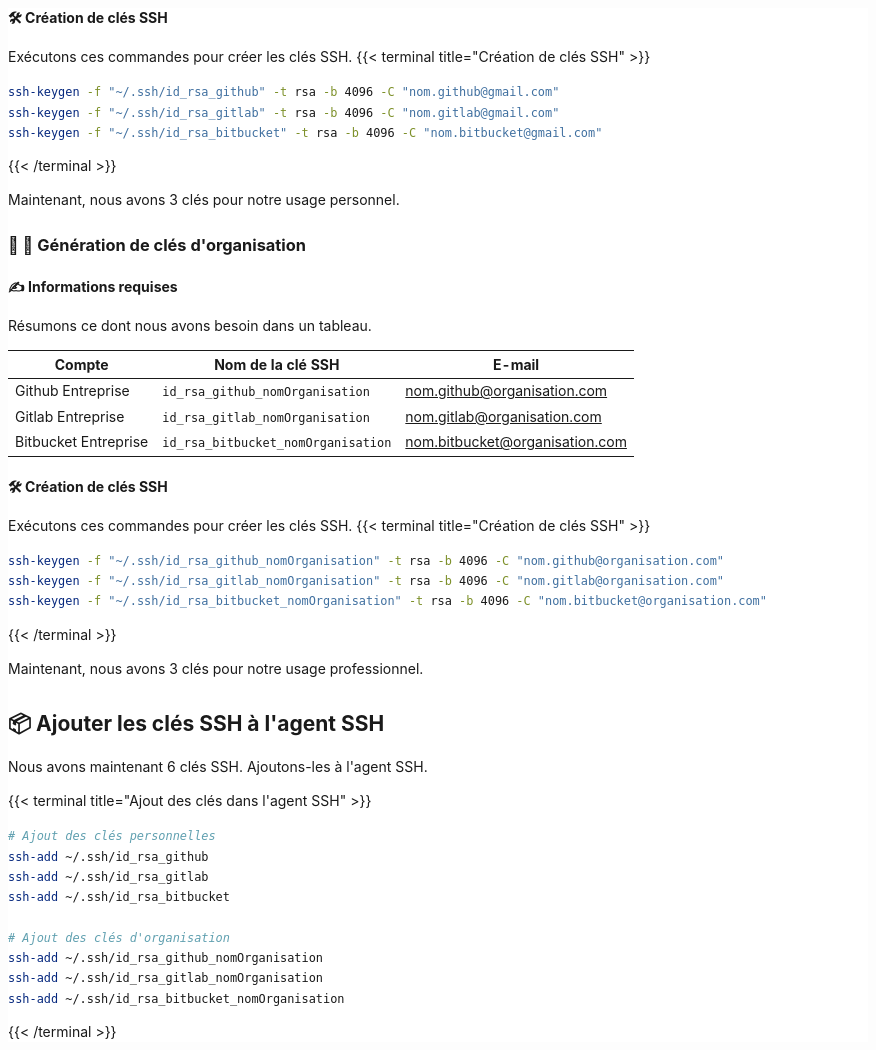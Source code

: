 #### 🛠️ Création de clés SSH

Exécutons ces commandes pour créer les clés SSH.
{{< terminal title="Création de clés SSH" >}}
```bash
ssh-keygen -f "~/.ssh/id_rsa_github" -t rsa -b 4096 -C "nom.github@gmail.com"
ssh-keygen -f "~/.ssh/id_rsa_gitlab" -t rsa -b 4096 -C "nom.gitlab@gmail.com"
ssh-keygen -f "~/.ssh/id_rsa_bitbucket" -t rsa -b 4096 -C "nom.bitbucket@gmail.com"
```
{{< /terminal >}}

Maintenant, nous avons 3 clés pour notre usage personnel.

### 🏢 🔑 Génération de clés d'organisation

#### ✍️ Informations requises

Résumons ce dont nous avons besoin dans un tableau.

Compte | Nom de la clé SSH | E-mail
--- | --- | ---
Github Entreprise | `id_rsa_github_nomOrganisation` | nom.github@organisation.com
Gitlab Entreprise | `id_rsa_gitlab_nomOrganisation` | nom.gitlab@organisation.com
Bitbucket Entreprise | `id_rsa_bitbucket_nomOrganisation` | nom.bitbucket@organisation.com

#### 🛠️ Création de clés SSH

Exécutons ces commandes pour créer les clés SSH.
{{< terminal title="Création de clés SSH" >}}
```bash
ssh-keygen -f "~/.ssh/id_rsa_github_nomOrganisation" -t rsa -b 4096 -C "nom.github@organisation.com"
ssh-keygen -f "~/.ssh/id_rsa_gitlab_nomOrganisation" -t rsa -b 4096 -C "nom.gitlab@organisation.com"
ssh-keygen -f "~/.ssh/id_rsa_bitbucket_nomOrganisation" -t rsa -b 4096 -C "nom.bitbucket@organisation.com"
```
{{< /terminal >}}

Maintenant, nous avons 3 clés pour notre usage professionnel.

## 📦 Ajouter les clés SSH à l'agent SSH

Nous avons maintenant 6 clés SSH. Ajoutons-les à l'agent SSH.

{{< terminal title="Ajout des clés dans l'agent SSH" >}}
```bash
# Ajout des clés personnelles
ssh-add ~/.ssh/id_rsa_github
ssh-add ~/.ssh/id_rsa_gitlab
ssh-add ~/.ssh/id_rsa_bitbucket

# Ajout des clés d'organisation
ssh-add ~/.ssh/id_rsa_github_nomOrganisation
ssh-add ~/.ssh/id_rsa_gitlab_nomOrganisation
ssh-add ~/.ssh/id_rsa_bitbucket_nomOrganisation
```
{{< /terminal >}}
